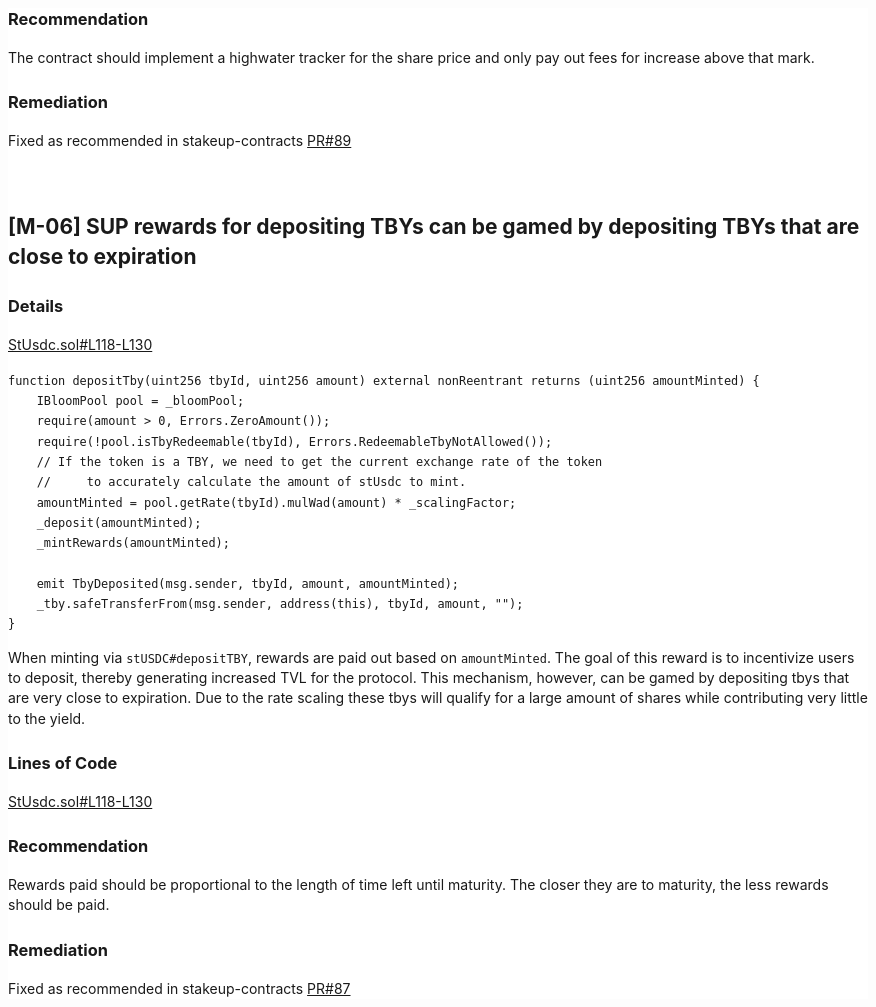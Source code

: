 ### Recommendation

The contract should implement a highwater tracker for the share price and only pay out fees for increase above that mark.

### Remediation

Fixed as recommended in stakeup-contracts [PR#89](https://github.com/stakeup-protocol/stakeup-contracts/pull/89)

## <br/> [M-06] SUP rewards for depositing TBYs can be gamed by depositing TBYs that are close to expiration

### Details 

[StUsdc.sol#L118-L130](https://github.com/stakeup-protocol/stakeup-contracts/blob/b4d8a83e9455efb8c7543a0fc62b5aea598c7f49/src/token/StUsdc.sol#L118-L130)

    function depositTby(uint256 tbyId, uint256 amount) external nonReentrant returns (uint256 amountMinted) {
        IBloomPool pool = _bloomPool;
        require(amount > 0, Errors.ZeroAmount());
        require(!pool.isTbyRedeemable(tbyId), Errors.RedeemableTbyNotAllowed());
        // If the token is a TBY, we need to get the current exchange rate of the token
        //     to accurately calculate the amount of stUsdc to mint.
        amountMinted = pool.getRate(tbyId).mulWad(amount) * _scalingFactor;
        _deposit(amountMinted);
        _mintRewards(amountMinted);

        emit TbyDeposited(msg.sender, tbyId, amount, amountMinted);
        _tby.safeTransferFrom(msg.sender, address(this), tbyId, amount, "");
    }

When minting via `stUSDC#depositTBY`, rewards are paid out based on `amountMinted`. The goal of this reward is to incentivize users to deposit, thereby generating increased TVL for the protocol. This mechanism, however, can be gamed by depositing tbys that are very close to expiration. Due to the rate scaling these tbys will qualify for a large amount of shares while contributing very little to the yield.

### Lines of Code

[StUsdc.sol#L118-L130](https://github.com/stakeup-protocol/stakeup-contracts/blob/b4d8a83e9455efb8c7543a0fc62b5aea598c7f49/src/token/StUsdc.sol#L118-L130)

### Recommendation

Rewards paid should be proportional to the length of time left until maturity. The closer they are to maturity, the less rewards should be paid.

### Remediation

Fixed as recommended in stakeup-contracts [PR#87](https://github.com/stakeup-protocol/stakeup-contracts/pull/87)